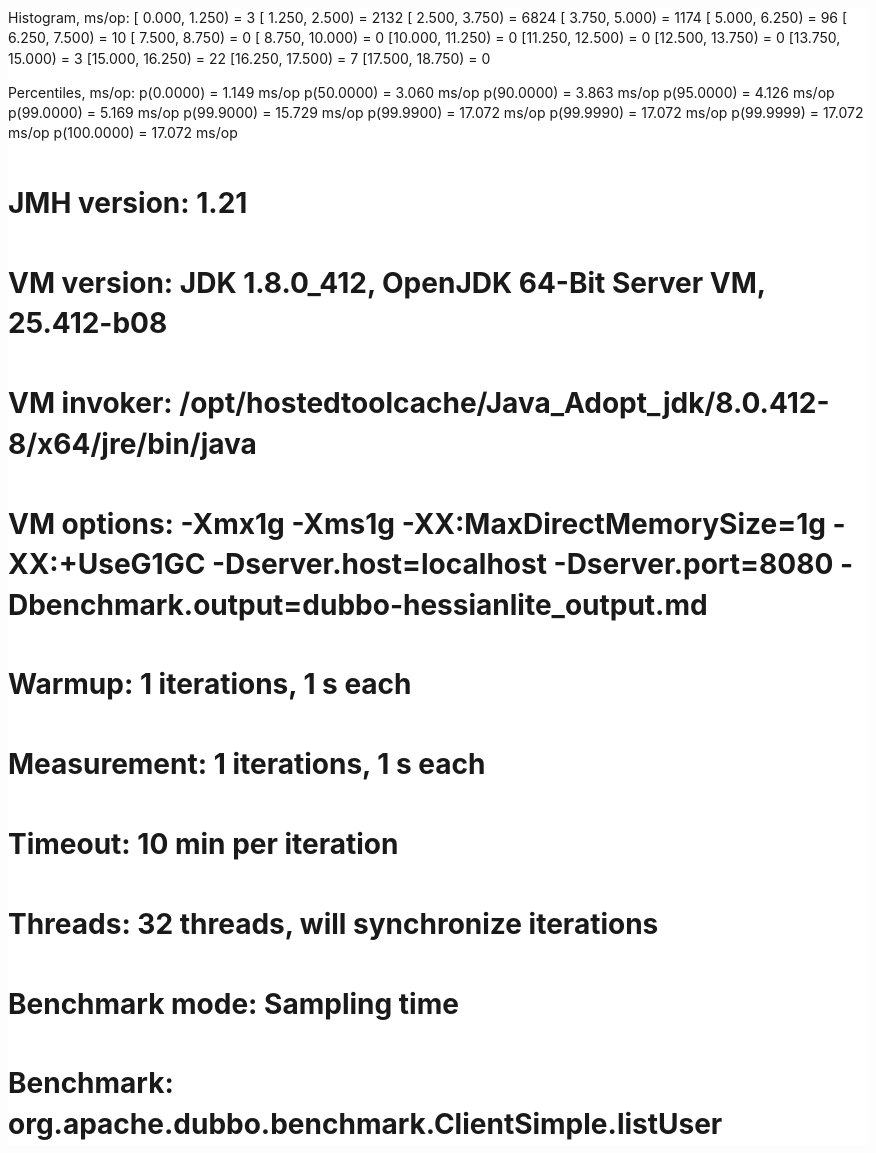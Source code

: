   Histogram, ms/op:
    [ 0.000,  1.250) = 3 
    [ 1.250,  2.500) = 2132 
    [ 2.500,  3.750) = 6824 
    [ 3.750,  5.000) = 1174 
    [ 5.000,  6.250) = 96 
    [ 6.250,  7.500) = 10 
    [ 7.500,  8.750) = 0 
    [ 8.750, 10.000) = 0 
    [10.000, 11.250) = 0 
    [11.250, 12.500) = 0 
    [12.500, 13.750) = 0 
    [13.750, 15.000) = 3 
    [15.000, 16.250) = 22 
    [16.250, 17.500) = 7 
    [17.500, 18.750) = 0 

  Percentiles, ms/op:
      p(0.0000) =      1.149 ms/op
     p(50.0000) =      3.060 ms/op
     p(90.0000) =      3.863 ms/op
     p(95.0000) =      4.126 ms/op
     p(99.0000) =      5.169 ms/op
     p(99.9000) =     15.729 ms/op
     p(99.9900) =     17.072 ms/op
     p(99.9990) =     17.072 ms/op
     p(99.9999) =     17.072 ms/op
    p(100.0000) =     17.072 ms/op


# JMH version: 1.21
# VM version: JDK 1.8.0_412, OpenJDK 64-Bit Server VM, 25.412-b08
# VM invoker: /opt/hostedtoolcache/Java_Adopt_jdk/8.0.412-8/x64/jre/bin/java
# VM options: -Xmx1g -Xms1g -XX:MaxDirectMemorySize=1g -XX:+UseG1GC -Dserver.host=localhost -Dserver.port=8080 -Dbenchmark.output=dubbo-hessianlite_output.md
# Warmup: 1 iterations, 1 s each
# Measurement: 1 iterations, 1 s each
# Timeout: 10 min per iteration
# Threads: 32 threads, will synchronize iterations
# Benchmark mode: Sampling time
# Benchmark: org.apache.dubbo.benchmark.ClientSimple.listUser
